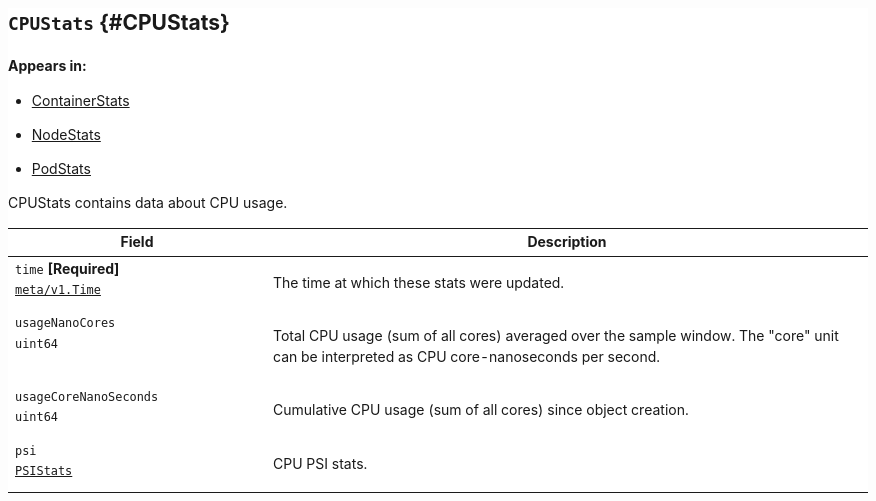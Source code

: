 </td>
</tr>
</tbody>
</table>

## `CPUStats`     {#CPUStats}
    

**Appears in:**

- [ContainerStats](#ContainerStats)

- [NodeStats](#NodeStats)

- [PodStats](#PodStats)


<p>CPUStats contains data about CPU usage.</p>


<table class="table">
<thead><tr><th width="30%">Field</th><th>Description</th></tr></thead>
<tbody>
    
  
<tr><td><code>time</code> <B>[Required]</B><br/>
<a href="https://kubernetes.io/docs/reference/generated/kubernetes-api/v1.33/#time-v1-meta"><code>meta/v1.Time</code></a>
</td>
<td>
   <p>The time at which these stats were updated.</p>
</td>
</tr>
<tr><td><code>usageNanoCores</code><br/>
<code>uint64</code>
</td>
<td>
   <p>Total CPU usage (sum of all cores) averaged over the sample window.
The &quot;core&quot; unit can be interpreted as CPU core-nanoseconds per second.</p>
</td>
</tr>
<tr><td><code>usageCoreNanoSeconds</code><br/>
<code>uint64</code>
</td>
<td>
   <p>Cumulative CPU usage (sum of all cores) since object creation.</p>
</td>
</tr>
<tr><td><code>psi</code><br/>
<a href="#PSIStats"><code>PSIStats</code></a>
</td>
<td>
   <p>CPU PSI stats.</p>
</td>
</tr>
</tbody>
</table>
